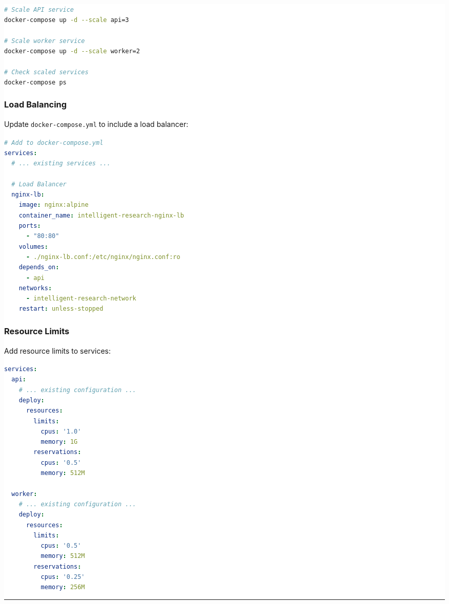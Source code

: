 ```bash
# Scale API service
docker-compose up -d --scale api=3

# Scale worker service
docker-compose up -d --scale worker=2

# Check scaled services
docker-compose ps
```

### **Load Balancing**

Update `docker-compose.yml` to include a load balancer:

```yaml
# Add to docker-compose.yml
services:
  # ... existing services ...

  # Load Balancer
  nginx-lb:
    image: nginx:alpine
    container_name: intelligent-research-nginx-lb
    ports:
      - "80:80"
    volumes:
      - ./nginx-lb.conf:/etc/nginx/nginx.conf:ro
    depends_on:
      - api
    networks:
      - intelligent-research-network
    restart: unless-stopped
```

### **Resource Limits**

Add resource limits to services:

```yaml
services:
  api:
    # ... existing configuration ...
    deploy:
      resources:
        limits:
          cpus: '1.0'
          memory: 1G
        reservations:
          cpus: '0.5'
          memory: 512M

  worker:
    # ... existing configuration ...
    deploy:
      resources:
        limits:
          cpus: '0.5'
          memory: 512M
        reservations:
          cpus: '0.25'
          memory: 256M
```

---